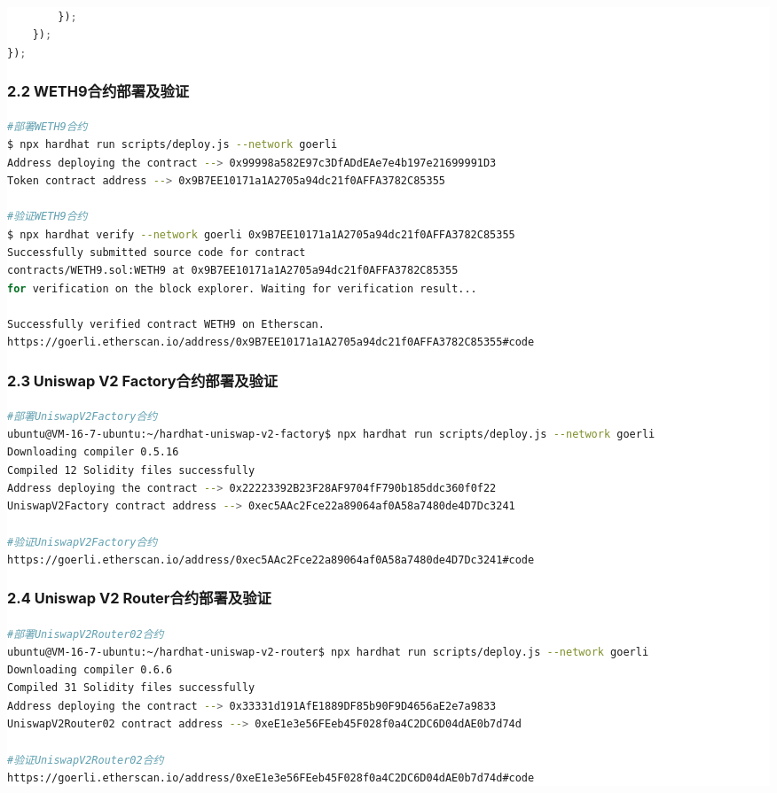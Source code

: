 ```js
        });
    });
});
```



### 2.2 WETH9合约部署及验证

```bash
#部署WETH9合约
$ npx hardhat run scripts/deploy.js --network goerli
Address deploying the contract --> 0x99998a582E97c3DfADdEAe7e4b197e21699991D3
Token contract address --> 0x9B7EE10171a1A2705a94dc21f0AFFA3782C85355

#验证WETH9合约
$ npx hardhat verify --network goerli 0x9B7EE10171a1A2705a94dc21f0AFFA3782C85355
Successfully submitted source code for contract
contracts/WETH9.sol:WETH9 at 0x9B7EE10171a1A2705a94dc21f0AFFA3782C85355
for verification on the block explorer. Waiting for verification result...

Successfully verified contract WETH9 on Etherscan.
https://goerli.etherscan.io/address/0x9B7EE10171a1A2705a94dc21f0AFFA3782C85355#code
```

### 2.3 Uniswap V2 Factory合约部署及验证

```bash
#部署UniswapV2Factory合约
ubuntu@VM-16-7-ubuntu:~/hardhat-uniswap-v2-factory$ npx hardhat run scripts/deploy.js --network goerli
Downloading compiler 0.5.16
Compiled 12 Solidity files successfully
Address deploying the contract --> 0x22223392B23F28AF9704fF790b185ddc360f0f22
UniswapV2Factory contract address --> 0xec5AAc2Fce22a89064af0A58a7480de4D7Dc3241

#验证UniswapV2Factory合约
https://goerli.etherscan.io/address/0xec5AAc2Fce22a89064af0A58a7480de4D7Dc3241#code
```

### 2.4 Uniswap V2 Router合约部署及验证

```bash
#部署UniswapV2Router02合约
ubuntu@VM-16-7-ubuntu:~/hardhat-uniswap-v2-router$ npx hardhat run scripts/deploy.js --network goerli
Downloading compiler 0.6.6
Compiled 31 Solidity files successfully
Address deploying the contract --> 0x33331d191AfE1889DF85b90F9D4656aE2e7a9833
UniswapV2Router02 contract address --> 0xeE1e3e56FEeb45F028f0a4C2DC6D04dAE0b7d74d

#验证UniswapV2Router02合约
https://goerli.etherscan.io/address/0xeE1e3e56FEeb45F028f0a4C2DC6D04dAE0b7d74d#code
```
